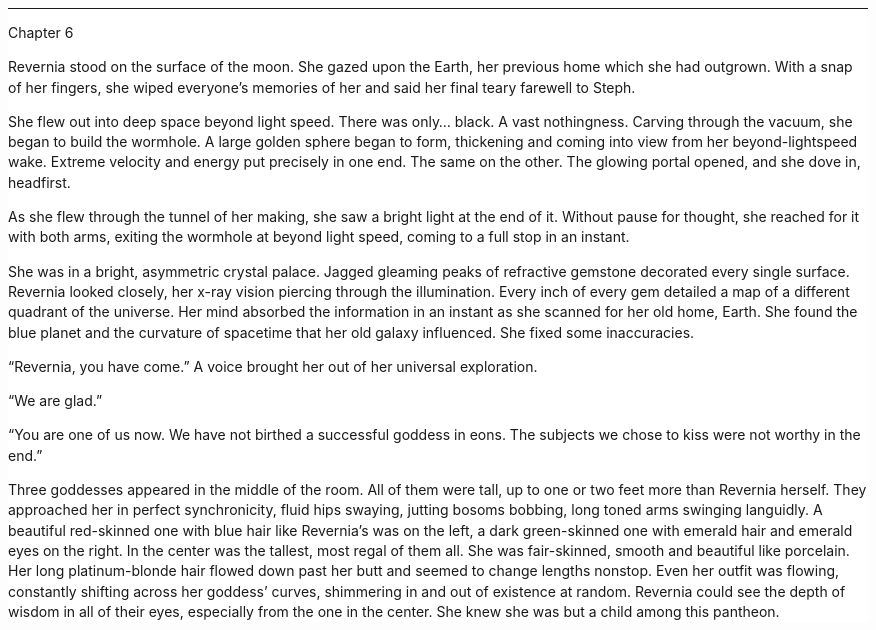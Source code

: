 



________________





Chapter 6

Revernia stood on the surface of the moon. She gazed upon the Earth, her previous home which she had outgrown. With a snap of her fingers, she wiped everyone’s memories of her and said her final teary farewell to Steph.





She flew out into deep space beyond light speed. There was only… black. A vast nothingness. Carving through the vacuum, she began to build the wormhole. A large golden sphere began to form, thickening and coming into view from her beyond-lightspeed wake. Extreme velocity and energy put precisely in one end. The same on the other. The glowing portal opened, and she dove in, headfirst.





As she flew through the tunnel of her making, she saw a bright light at the end of it. Without pause for thought, she reached for it with both arms, exiting the wormhole at beyond light speed, coming to a full stop in an instant.





She was in a bright, asymmetric crystal palace. Jagged gleaming peaks of refractive gemstone decorated every single surface. Revernia looked closely, her x-ray vision piercing through the illumination. Every inch of every gem detailed a map of a different quadrant of the universe. Her mind absorbed the information in an instant as she scanned for her old home, Earth. She found the blue planet and the curvature of spacetime that her old galaxy influenced. She fixed some inaccuracies.





“Revernia, you have come.” A voice brought her out of her universal exploration.





“We are glad.”





“You are one of us now. We have not birthed a successful goddess in eons. The subjects we chose to kiss were not worthy in the end.”





Three goddesses appeared in the middle of the room. All of them were tall, up to one or two feet more than Revernia herself. They approached her in perfect synchronicity, fluid hips swaying, jutting bosoms bobbing, long toned arms swinging languidly. A beautiful red-skinned one with blue hair like Revernia’s was on the left, a dark green-skinned one with emerald hair and emerald eyes on the right. In the center was the tallest, most regal of them all. She was fair-skinned, smooth and beautiful like porcelain. Her long platinum-blonde hair flowed down past her butt and seemed to change lengths nonstop. Even her outfit was flowing, constantly shifting across her goddess’ curves, shimmering in and out of existence at random. Revernia could see the depth of wisdom in all of their eyes, especially from the one in the center. She knew she was but a child among this pantheon.
